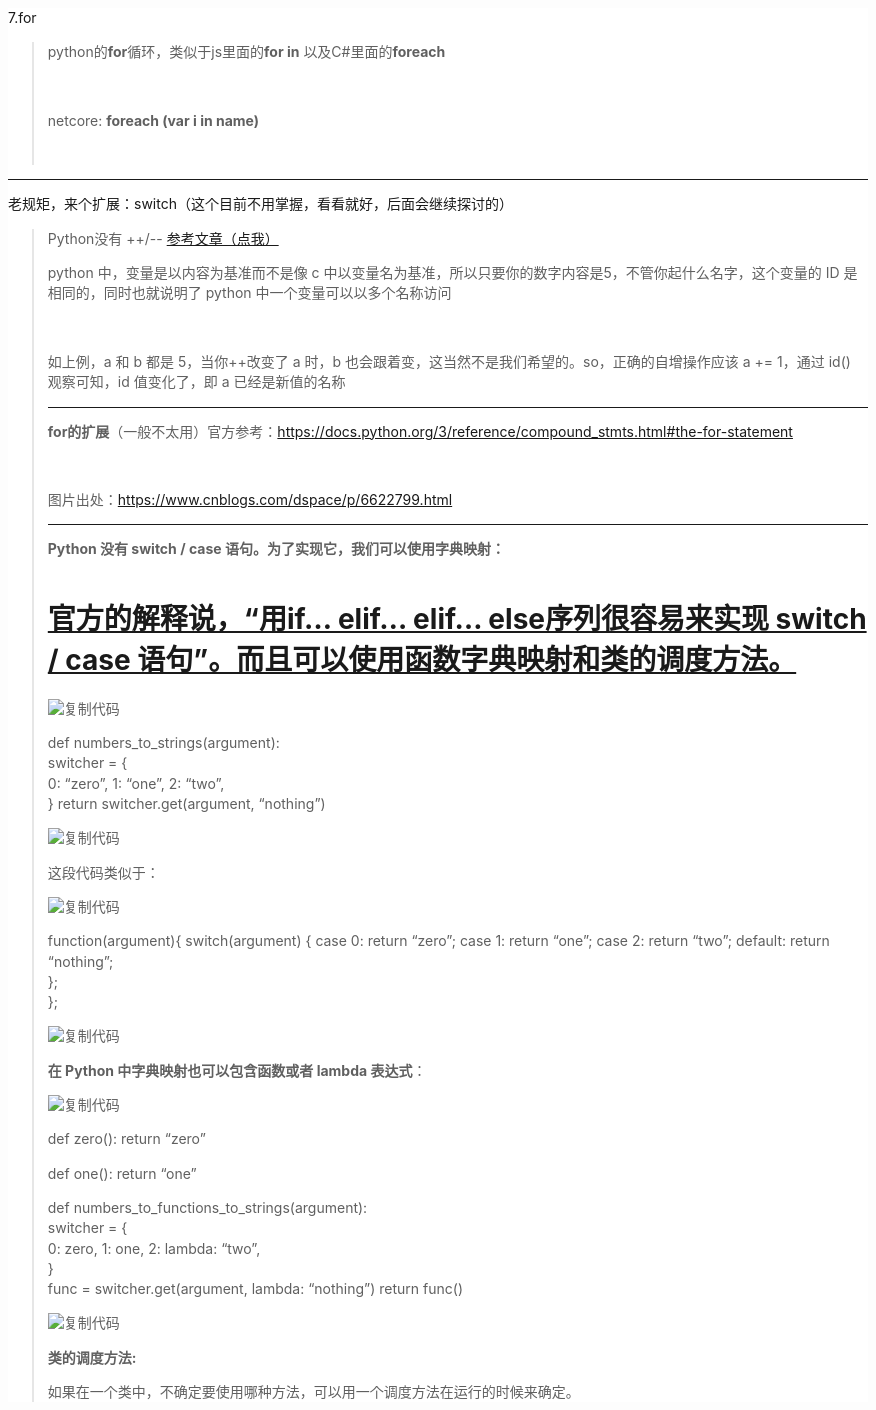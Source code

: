</blockquote>
<p>7.for</p>
<blockquote>
<p>python的<strong>for</strong>循环，类似于js里面的<strong>for in</strong>  以及C#里面的<strong>foreach</strong></p>
<p><img src="https://images2018.cnblogs.com/blog/1127869/201805/1127869-20180529094101943-1131766793.png" alt=""></p>
<p>netcore: <strong>foreach (var i in name)</strong></p>
<p><img src="https://images2018.cnblogs.com/blog/1127869/201805/1127869-20180529094226553-1539024857.png" alt=""></p>
</blockquote>
<hr>
<p>老规矩，来个扩展：switch（这个目前不用掌握，看看就好，后面会继续探讨的）</p>
<blockquote>
<p>Python没有 ++/-- <a href="https://blog.csdn.net/somehow1002/article/details/73744626">参考文章（点我）</a></p>
<p>python 中，变量是以内容为基准而不是像 c 中以变量名为基准，所以只要你的数字内容是5，不管你起什么名字，这个变量的 ID 是相同的，同时也就说明了 python 中一个变量可以以多个名称访问</p>
<p><img src="https://images2018.cnblogs.com/blog/1127869/201805/1127869-20180529092338794-1865165245.png" alt=""></p>
<p>如上例，a 和 b 都是 5，当你++改变了 a 时，b 也会跟着变，这当然不是我们希望的。so，正确的自增操作应该 a += 1，通过 id() 观察可知，id 值变化了，即 a 已经是新值的名称</p>
<hr>
<p><strong>for的扩展</strong>（一般不太用）官方参考：<a href="https://docs.python.org/3/reference/compound_stmts.html#the-for-statement">https://docs.python.org/3/reference/compound_stmts.html#the-for-statement</a></p>
<p><img src="https://images2018.cnblogs.com/blog/1127869/201805/1127869-20180531172814702-1628372100.png" alt=""></p>
<p>图片出处：<a href="https://www.cnblogs.com/dspace/p/6622799.html">https://www.cnblogs.com/dspace/p/6622799.html</a></p>
<hr>
<p><strong>Python 没有 switch / case 语句。为了实现它，我们可以使用字典映射：</strong></p>
<h1 id="官方的解释说，“用if...-elif...-elif...-else序列很容易来实现-switch--case-语句”。而且可以使用函数字典映射和类的调度方法。"><strong><a href="https://docs.python.org/3.6/faq/design.html#why-isn-t-there-a-switch-or-case-statement-in-python">官方的解释说，“用if… elif… elif… else序列很容易来实现 switch / case 语句”。而且可以使用函数字典映射和类的调度方法。</a></strong></h1>
<p><img src="https://common.cnblogs.com/images/copycode.gif" alt="复制代码"></p>
<p>def numbers_to_strings(argument):<br>
switcher = {<br>
0: “zero”, 1: “one”, 2: “two”,<br>
} return switcher.get(argument, “nothing”)</p>
<p><img src="https://common.cnblogs.com/images/copycode.gif" alt="复制代码"></p>
<p>这段代码类似于：</p>
<p><img src="https://common.cnblogs.com/images/copycode.gif" alt="复制代码"></p>
<p>function(argument){ switch(argument) { case 0: return “zero”; case 1: return “one”; case 2: return “two”; default: return “nothing”;<br>
};<br>
};</p>
<p><img src="https://common.cnblogs.com/images/copycode.gif" alt="复制代码"></p>
<p><strong>在 Python 中字典映射也可以包含函数或者 lambda 表达式</strong>：</p>
<p><img src="https://common.cnblogs.com/images/copycode.gif" alt="复制代码"></p>
<p>def zero(): return “zero”</p>
<p>def one(): return “one”</p>
<p>def numbers_to_functions_to_strings(argument):<br>
switcher = {<br>
0: zero, 1: one, 2: lambda: “two”,<br>
}<br>
func = switcher.get(argument, lambda: “nothing”) return func()</p>
<p><img src="https://common.cnblogs.com/images/copycode.gif" alt="复制代码"></p>
<p><strong>类的调度方法:</strong></p>
<p>如果在一个类中，不确定要使用哪种方法，可以用一个调度方法在运行的时候来确定。</p>